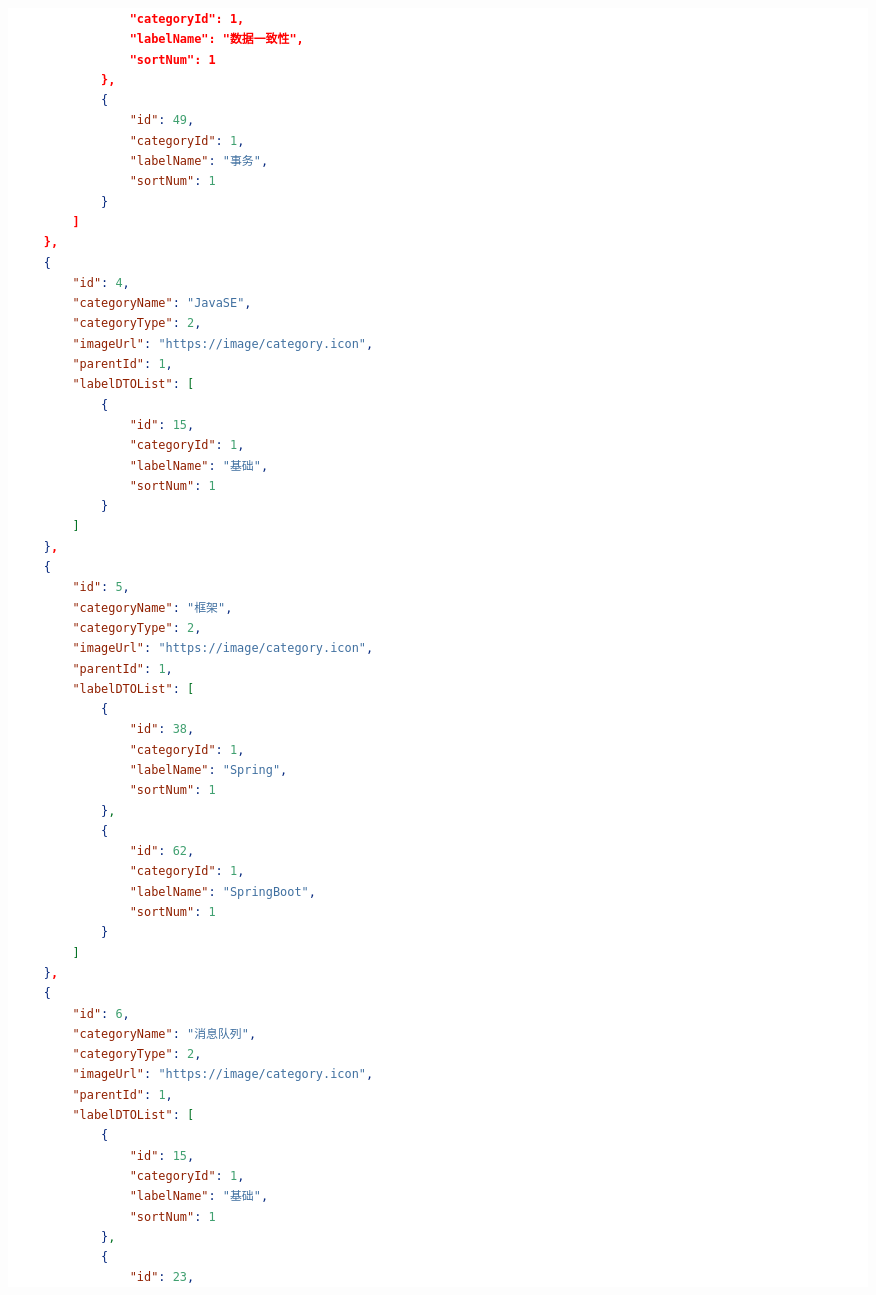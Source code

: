    ```json
   					"categoryId": 1,
   					"labelName": "数据一致性",
   					"sortNum": 1
   				},
   				{
   					"id": 49,
   					"categoryId": 1,
   					"labelName": "事务",
   					"sortNum": 1
   				}
   			]
   		},
   		{
   			"id": 4,
   			"categoryName": "JavaSE",
   			"categoryType": 2,
   			"imageUrl": "https://image/category.icon",
   			"parentId": 1,
   			"labelDTOList": [
   				{
   					"id": 15,
   					"categoryId": 1,
   					"labelName": "基础",
   					"sortNum": 1
   				}
   			]
   		},
   		{
   			"id": 5,
   			"categoryName": "框架",
   			"categoryType": 2,
   			"imageUrl": "https://image/category.icon",
   			"parentId": 1,
   			"labelDTOList": [
   				{
   					"id": 38,
   					"categoryId": 1,
   					"labelName": "Spring",
   					"sortNum": 1
   				},
   				{
   					"id": 62,
   					"categoryId": 1,
   					"labelName": "SpringBoot",
   					"sortNum": 1
   				}
   			]
   		},
   		{
   			"id": 6,
   			"categoryName": "消息队列",
   			"categoryType": 2,
   			"imageUrl": "https://image/category.icon",
   			"parentId": 1,
   			"labelDTOList": [
   				{
   					"id": 15,
   					"categoryId": 1,
   					"labelName": "基础",
   					"sortNum": 1
   				},
   				{
   					"id": 23,
   ```